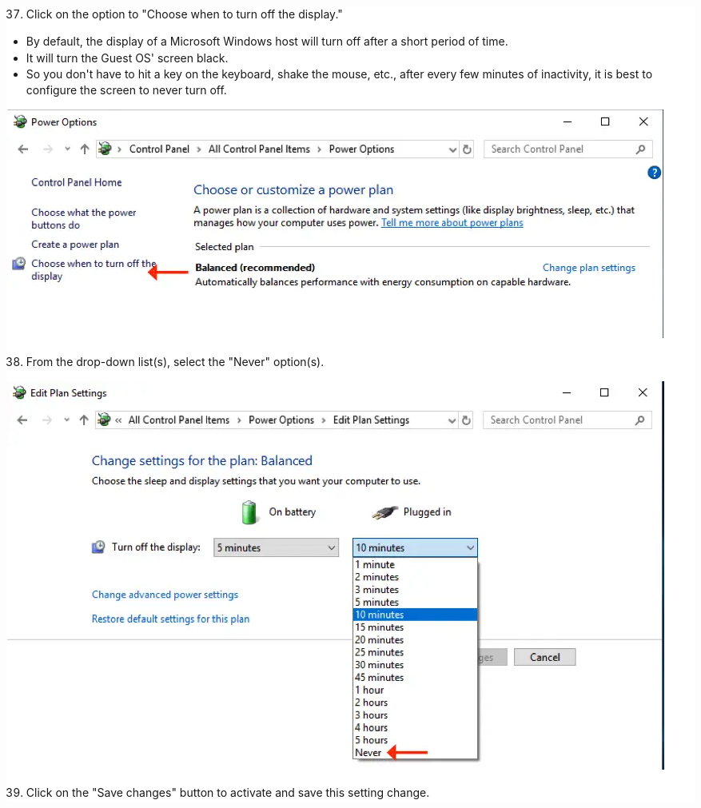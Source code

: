 37. Click on the option to "Choose when to turn off the display."

- By default, the display of a Microsoft Windows host will turn off after a short period of time.
- It will turn the Guest OS' screen black.
- So you don't have to hit a key on the keyboard, shake the mouse, etc., after every few minutes of inactivity, it is best to configure the screen to never turn off.

![](../../img/1/4.img-37.webp)

38. From the drop-down list(s), select the "Never" option(s).

![](../../img/1/4.img-38.webp)

39. Click on the "Save changes" button to activate and save this setting change.
